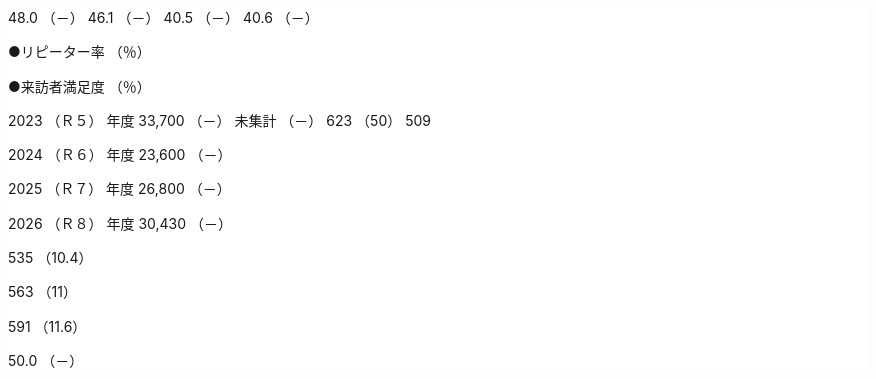48.0
（－）
46.1
（－）
40.5
（－）
40.6
（－）

●リピーター率
（％）

●来訪者満足度
（％）

2023
（Ｒ５）
年度
33,700
（－）
未集計
（－）
623
（50）
509

2024
（Ｒ６）
年度
23,600
（－）

2025
（Ｒ７）
年度
26,800
（－）

2026
（Ｒ８）
年度
30,430
（－）

535
（10.4）

563
（11）

591
（11.6）

50.0
（－）
